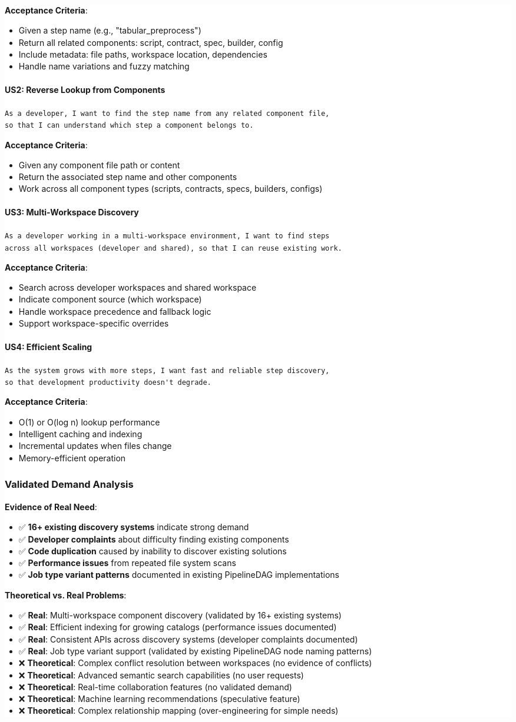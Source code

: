 **Acceptance Criteria**:
- Given a step name (e.g., "tabular_preprocess")
- Return all related components: script, contract, spec, builder, config
- Include metadata: file paths, workspace location, dependencies
- Handle name variations and fuzzy matching

#### **US2: Reverse Lookup from Components**
```
As a developer, I want to find the step name from any related component file,
so that I can understand which step a component belongs to.
```

**Acceptance Criteria**:
- Given any component file path or content
- Return the associated step name and other components
- Work across all component types (scripts, contracts, specs, builders, configs)

#### **US3: Multi-Workspace Discovery**
```
As a developer working in a multi-workspace environment, I want to find steps
across all workspaces (developer and shared), so that I can reuse existing work.
```

**Acceptance Criteria**:
- Search across developer workspaces and shared workspace
- Indicate component source (which workspace)
- Handle workspace precedence and fallback logic
- Support workspace-specific overrides

#### **US4: Efficient Scaling**
```
As the system grows with more steps, I want fast and reliable step discovery,
so that development productivity doesn't degrade.
```

**Acceptance Criteria**:
- O(1) or O(log n) lookup performance
- Intelligent caching and indexing
- Incremental updates when files change
- Memory-efficient operation

### Validated Demand Analysis

**Evidence of Real Need**:
- ✅ **16+ existing discovery systems** indicate strong demand
- ✅ **Developer complaints** about difficulty finding existing components
- ✅ **Code duplication** caused by inability to discover existing solutions
- ✅ **Performance issues** from repeated file system scans
- ✅ **Job type variant patterns** documented in existing PipelineDAG implementations

**Theoretical vs. Real Problems**:
- ✅ **Real**: Multi-workspace component discovery (validated by 16+ existing systems)
- ✅ **Real**: Efficient indexing for growing catalogs (performance issues documented)
- ✅ **Real**: Consistent APIs across discovery systems (developer complaints documented)
- ✅ **Real**: Job type variant support (validated by existing PipelineDAG node naming patterns)
- ❌ **Theoretical**: Complex conflict resolution between workspaces (no evidence of conflicts)
- ❌ **Theoretical**: Advanced semantic search capabilities (no user requests)
- ❌ **Theoretical**: Real-time collaboration features (no validated demand)
- ❌ **Theoretical**: Machine learning recommendations (speculative feature)
- ❌ **Theoretical**: Complex relationship mapping (over-engineering for simple needs)
